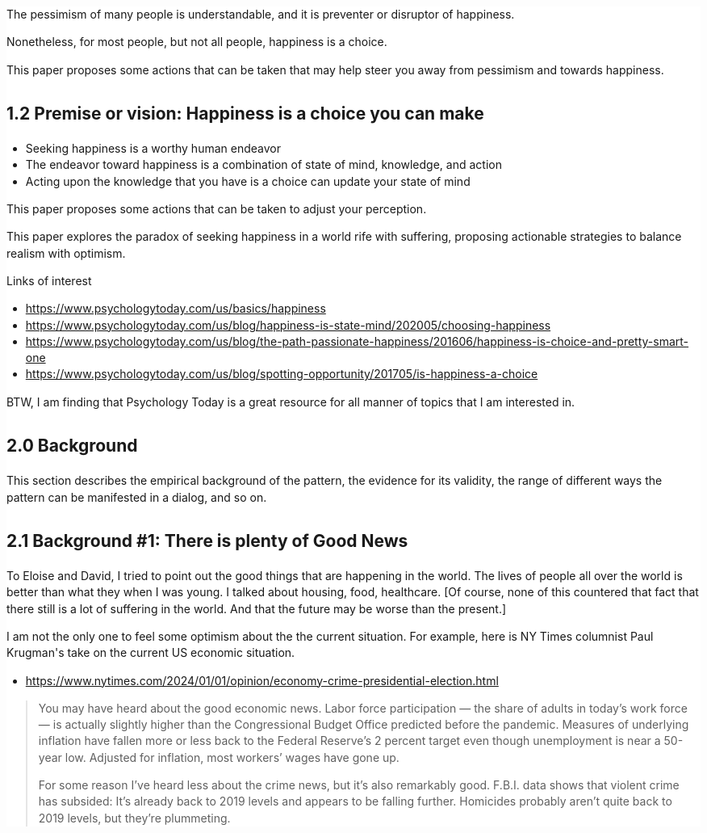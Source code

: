 The pessimism of many people is understandable, and it is preventer or disruptor of happiness.

Nonetheless, for most people, but not all people, happiness is a choice.

This paper proposes some actions that can be taken that may help steer you away from pessimism and towards happiness.


## 1.2 Premise or vision: Happiness is a choice you can make

* Seeking happiness is a worthy human endeavor
* The endeavor toward happiness is a combination of state of mind, knowledge, and action
* Acting upon the knowledge that you have is a choice can update your state of mind

This paper proposes some actions that can be taken to adjust your perception.

This paper explores the paradox of seeking happiness in a world rife with suffering, proposing actionable strategies to balance realism with optimism.

Links of interest

* https://www.psychologytoday.com/us/basics/happiness
* https://www.psychologytoday.com/us/blog/happiness-is-state-mind/202005/choosing-happiness
* https://www.psychologytoday.com/us/blog/the-path-passionate-happiness/201606/happiness-is-choice-and-pretty-smart-one
* https://www.psychologytoday.com/us/blog/spotting-opportunity/201705/is-happiness-a-choice

BTW, I am finding that Psychology Today is a great resource for all manner of topics that I am interested in.


## 2.0 Background

This section describes the empirical background of the pattern, the evidence for its validity, the range of different ways the pattern can be manifested in a dialog, and so on.


## 2.1 Background #1: There is plenty of Good News

To Eloise and David, I tried to point out the good things that are happening in the world. The lives of people all over the world is better than what they when I was young. I talked about housing, food, healthcare. [Of course, none of this countered that fact that there still is a lot of suffering in the world. And that the future may be worse than the present.]

I am not the only one to feel some optimism about the the current situation. For example, here is NY Times columnist Paul Krugman's take on the current US economic situation.

* https://www.nytimes.com/2024/01/01/opinion/economy-crime-presidential-election.html

>You may have heard about the good economic news. Labor force participation — the share of adults in today’s work force — is actually slightly higher than the Congressional Budget Office predicted before the pandemic. Measures of underlying inflation have fallen more or less back to the Federal Reserve’s 2 percent target even though unemployment is near a 50-year low. Adjusted for inflation, most workers’ wages have gone up.
>
>For some reason I’ve heard less about the crime news, but it’s also remarkably good. F.B.I. data shows that violent crime has subsided: It’s already back to 2019 levels and appears to be falling further. Homicides probably aren’t quite back to 2019 levels, but they’re plummeting.
